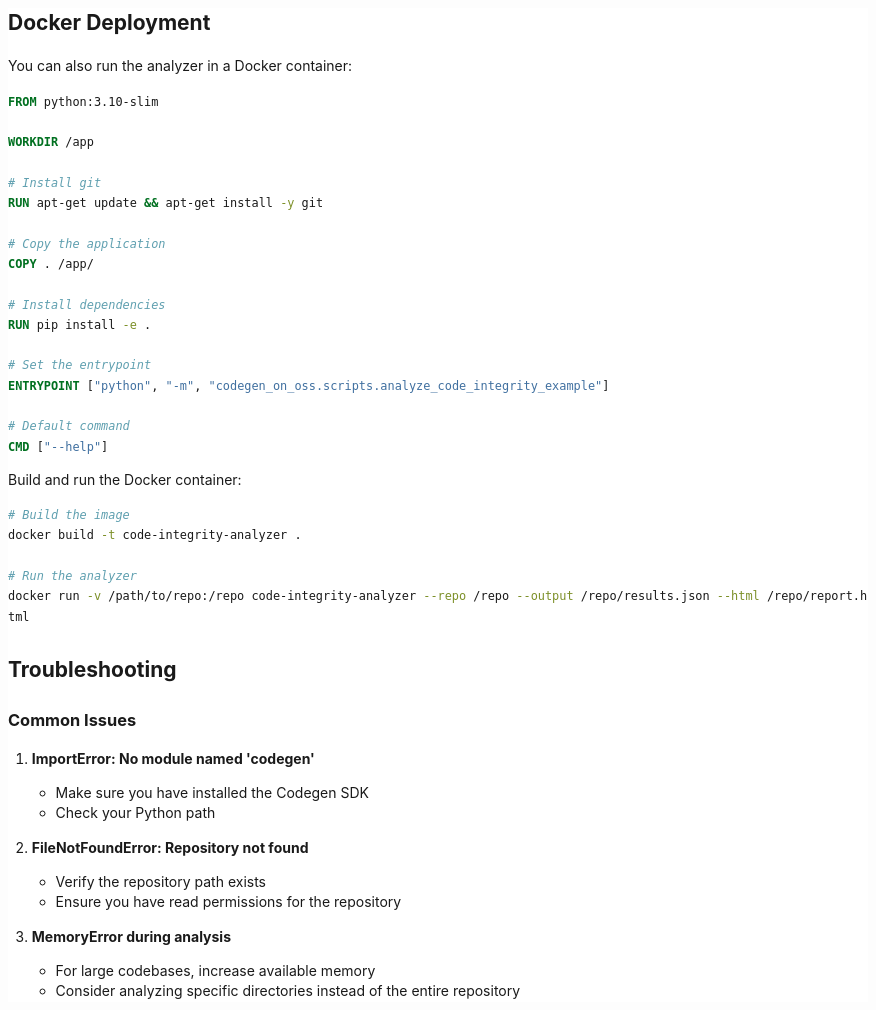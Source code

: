 ## Docker Deployment

You can also run the analyzer in a Docker container:

```dockerfile
FROM python:3.10-slim

WORKDIR /app

# Install git
RUN apt-get update && apt-get install -y git

# Copy the application
COPY . /app/

# Install dependencies
RUN pip install -e .

# Set the entrypoint
ENTRYPOINT ["python", "-m", "codegen_on_oss.scripts.analyze_code_integrity_example"]

# Default command
CMD ["--help"]
```

Build and run the Docker container:

```bash
# Build the image
docker build -t code-integrity-analyzer .

# Run the analyzer
docker run -v /path/to/repo:/repo code-integrity-analyzer --repo /repo --output /repo/results.json --html /repo/report.html
```

## Troubleshooting

### Common Issues

1. **ImportError: No module named 'codegen'**

   - Make sure you have installed the Codegen SDK
   - Check your Python path

1. **FileNotFoundError: Repository not found**

   - Verify the repository path exists
   - Ensure you have read permissions for the repository

1. **MemoryError during analysis**

   - For large codebases, increase available memory
   - Consider analyzing specific directories instead of the entire repository
